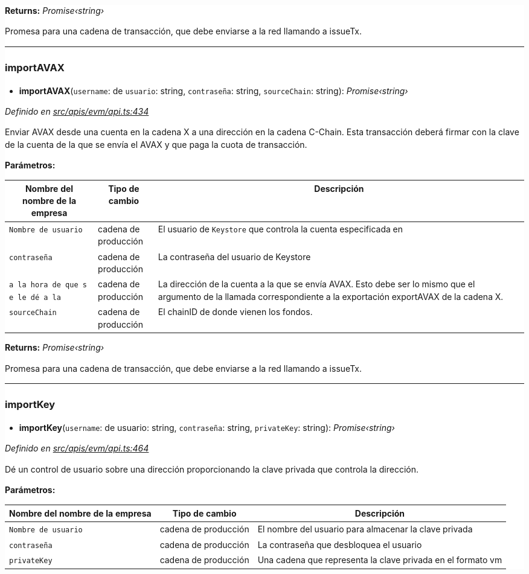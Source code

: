 **Returns:** *Promise‹string›*

Promesa para una cadena de transacción, que debe enviarse a la red llamando a issueTx.

___

### importAVAX

- **importAVAX**(`username`: de `usuario`: string, `contraseña`: string, `sourceChain`: string): *Promise‹string›*

*Definido en [src/apis/evm/api.ts:434](https://github.com/ava-labs/avalanchejs/blob/ae78dee/src/apis/evm/api.ts#L434)*

Enviar AVAX desde una cuenta en la cadena X a una dirección en la cadena C-Chain. Esta transacción deberá firmar con la clave de la cuenta de la que se envía el AVAX y que paga la cuota de transacción.

**Parámetros:**

| Nombre del nombre de la empresa | Tipo de cambio | Descripción |
------ | ------ | ------ |
| `Nombre de usuario` | cadena de producción | El usuario de `Keystore` que controla la cuenta especificada en |
| `contraseña` | cadena de producción | La contraseña del usuario de Keystore |
| `a la hora de que se le dé a la` | cadena de producción | La dirección de la cuenta a la que se envía AVAX. Esto debe ser lo mismo que el argumento de la llamada correspondiente a la exportación exportAVAX de la cadena X. |
| `sourceChain` | cadena de producción | El chainID de donde vienen los fondos. |

**Returns:** *Promise‹string›*

Promesa para una cadena de transacción, que debe enviarse a la red llamando a issueTx.

___

### importKey

- **importKey**(`username`: de usuario: string, `contraseña`: string, `privateKey`: string): *Promise‹string›*

*Definido en [src/apis/evm/api.ts:464](https://github.com/ava-labs/avalanchejs/blob/ae78dee/src/apis/evm/api.ts#L464)*

Dé un control de usuario sobre una dirección proporcionando la clave privada que controla la dirección.

**Parámetros:**

| Nombre del nombre de la empresa | Tipo de cambio | Descripción |
------ | ------ | ------ |
| `Nombre de usuario` | cadena de producción | El nombre del usuario para almacenar la clave privada |
| `contraseña` | cadena de producción | La contraseña que desbloquea el usuario |
| `privateKey` | cadena de producción | Una cadena que representa la clave privada en el formato vm |
